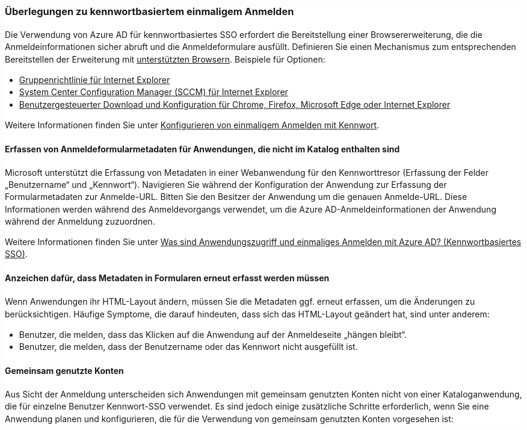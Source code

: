 ### <a name="considerations-for-password-based-sso"></a>Überlegungen zu kennwortbasiertem einmaligem Anmelden

Die Verwendung von Azure AD für kennwortbasiertes SSO erfordert die Bereitstellung einer Browsererweiterung, die die Anmeldeinformationen sicher abruft und die Anmeldeformulare ausfüllt. Definieren Sie einen Mechanismus zum entsprechenden Bereitstellen der Erweiterung mit [unterstützten Browsern](https://docs.microsoft.com/azure/active-directory/active-directory-saas-access-panel-introduction). Beispiele für Optionen:

- [Gruppenrichtlinie für Internet Explorer](https://azure.microsoft.com/documentation/articles/active-directory-saas-ie-group-policy/)
- [System Center Configuration Manager (SCCM) für Internet Explorer](https://docs.microsoft.com/sccm/core/clients/deploy/deploy-clients-to-windows-computers)
- [Benutzergesteuerter Download und Konfiguration für Chrome, Firefox, Microsoft Edge oder Internet Explorer](https://docs.microsoft.com/azure/active-directory/active-directory-saas-access-panel-introduction)

Weitere Informationen finden Sie unter [Konfigurieren von einmaligem Anmelden mit Kennwort](https://docs.microsoft.com/azure/active-directory/application-config-sso-how-to-configure-password-sso-non-gallery).

#### <a name="capturing-login-forms-metadata-for-applications-that-arent-in-the-gallery"></a>Erfassen von Anmeldeformularmetadaten für Anwendungen, die nicht im Katalog enthalten sind

Microsoft unterstützt die Erfassung von Metadaten in einer Webanwendung für den Kennworttresor (Erfassung der Felder „Benutzername“ und „Kennwort“). Navigieren Sie während der Konfiguration der Anwendung zur Erfassung der Formularmetadaten zur Anmelde-URL. Bitten Sie den Besitzer der Anwendung um die genauen Anmelde-URL. Diese Informationen werden während des Anmeldevorgangs verwendet, um die Azure AD-Anmeldeinformationen der Anwendung während der Anmeldung zuzuordnen.

Weitere Informationen finden Sie unter [Was sind Anwendungszugriff und einmaliges Anmelden mit Azure AD? (Kennwortbasiertes SSO)](https://azure.microsoft.com/documentation/articles/active-directory-appssoaccess-whatis/).

#### <a name="indications-that-metadata-in-forms-needs-to-be-recaptured"></a>Anzeichen dafür, dass Metadaten in Formularen erneut erfasst werden müssen

Wenn Anwendungen ihr HTML-Layout ändern, müssen Sie die Metadaten ggf. erneut erfassen, um die Änderungen zu berücksichtigen. Häufige Symptome, die darauf hindeuten, dass sich das HTML-Layout geändert hat, sind unter anderem:

- Benutzer, die melden, dass das Klicken auf die Anwendung auf der Anmeldeseite „hängen bleibt“.
- Benutzer, die melden, dass der Benutzername oder das Kennwort nicht ausgefüllt ist.

#### <a name="shared-accounts"></a>Gemeinsam genutzte Konten

Aus Sicht der Anmeldung unterscheiden sich Anwendungen mit gemeinsam genutzten Konten nicht von einer Kataloganwendung, die für einzelne Benutzer Kennwort-SSO verwendet. Es sind jedoch einige zusätzliche Schritte erforderlich, wenn Sie eine Anwendung planen und konfigurieren, die für die Verwendung von gemeinsam genutzten Konten vorgesehen ist:
